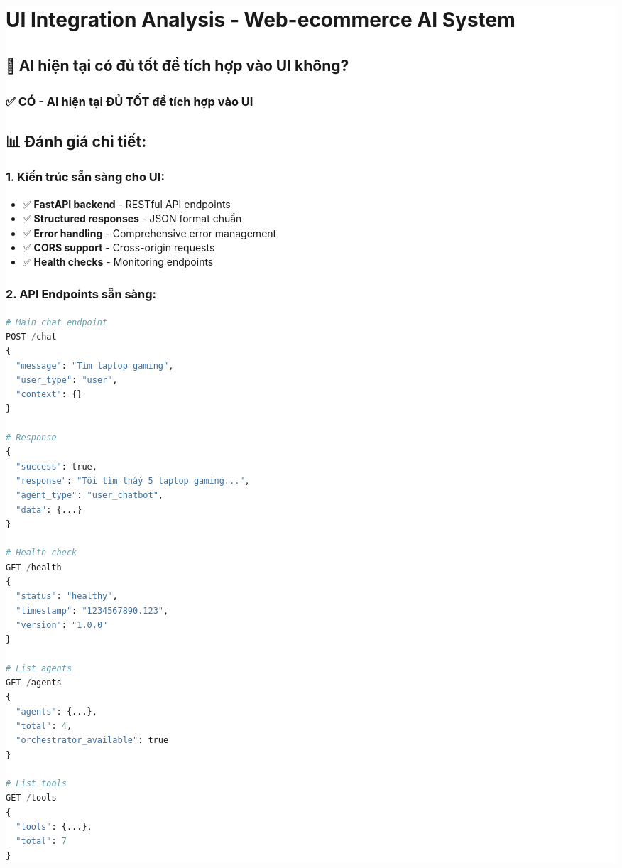 # UI Integration Analysis - Web-ecommerce AI System

## 🎯 **AI hiện tại có đủ tốt để tích hợp vào UI không?**

### **✅ CÓ - AI hiện tại ĐỦ TỐT để tích hợp vào UI**

## 📊 **Đánh giá chi tiết:**

### **1. Kiến trúc sẵn sàng cho UI:**
- ✅ **FastAPI backend** - RESTful API endpoints
- ✅ **Structured responses** - JSON format chuẩn
- ✅ **Error handling** - Comprehensive error management
- ✅ **CORS support** - Cross-origin requests
- ✅ **Health checks** - Monitoring endpoints

### **2. API Endpoints sẵn sàng:**
```python
# Main chat endpoint
POST /chat
{
  "message": "Tìm laptop gaming",
  "user_type": "user",
  "context": {}
}

# Response
{
  "success": true,
  "response": "Tôi tìm thấy 5 laptop gaming...",
  "agent_type": "user_chatbot",
  "data": {...}
}

# Health check
GET /health
{
  "status": "healthy",
  "timestamp": "1234567890.123",
  "version": "1.0.0"
}

# List agents
GET /agents
{
  "agents": {...},
  "total": 4,
  "orchestrator_available": true
}

# List tools
GET /tools
{
  "tools": {...},
  "total": 7
}
```

